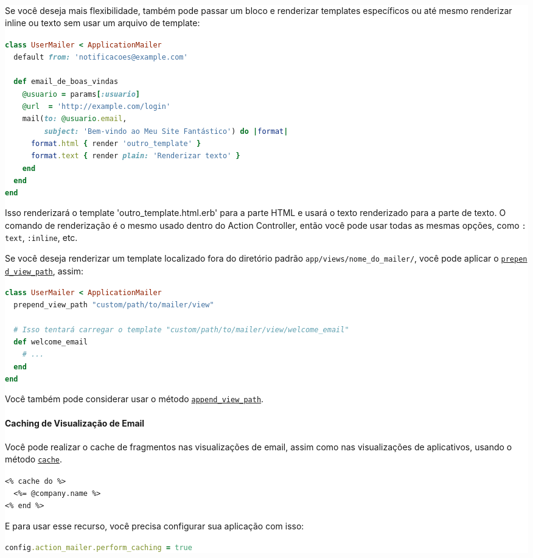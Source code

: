 Se você deseja mais flexibilidade, também pode passar um bloco e renderizar templates específicos
ou até mesmo renderizar inline ou texto sem usar um arquivo de template:

```ruby
class UserMailer < ApplicationMailer
  default from: 'notificacoes@example.com'

  def email_de_boas_vindas
    @usuario = params[:usuario]
    @url  = 'http://example.com/login'
    mail(to: @usuario.email,
         subject: 'Bem-vindo ao Meu Site Fantástico') do |format|
      format.html { render 'outro_template' }
      format.text { render plain: 'Renderizar texto' }
    end
  end
end
```

Isso renderizará o template 'outro_template.html.erb' para a parte HTML e
usará o texto renderizado para a parte de texto. O comando de renderização é o mesmo usado
dentro do Action Controller, então você pode usar todas as mesmas opções, como
`:text`, `:inline`, etc.

Se você deseja renderizar um template localizado fora do diretório padrão `app/views/nome_do_mailer/`, você pode aplicar o [`prepend_view_path`][], assim:
```ruby
class UserMailer < ApplicationMailer
  prepend_view_path "custom/path/to/mailer/view"

  # Isso tentará carregar o template "custom/path/to/mailer/view/welcome_email"
  def welcome_email
    # ...
  end
end
```

Você também pode considerar usar o método [`append_view_path`][].


#### Caching de Visualização de Email

Você pode realizar o cache de fragmentos nas visualizações de email, assim como nas visualizações de aplicativos, usando o método [`cache`][].

```html+erb
<% cache do %>
  <%= @company.name %>
<% end %>
```

E para usar esse recurso, você precisa configurar sua aplicação com isso:

```ruby
config.action_mailer.perform_caching = true
```


[`ActionMailer::Base`]: https://api.rubyonrails.org/classes/ActionMailer/Base.html
[`default`]: https://api.rubyonrails.org/classes/ActionMailer/Base.html#method-c-default
[`mail`]: https://api.rubyonrails.org/classes/ActionMailer/Base.html#method-i-mail
[`ActionMailer::MessageDelivery`]: https://api.rubyonrails.org/classes/ActionMailer/MessageDelivery.html
[`deliver_later`]: https://api.rubyonrails.org/classes/ActionMailer/MessageDelivery.html#method-i-deliver_later
[`deliver_now`]: https://api.rubyonrails.org/classes/ActionMailer/MessageDelivery.html#method-i-deliver_now
[`Mail::Message`]: https://api.rubyonrails.org/classes/Mail/Message.html
[`message`]: https://api.rubyonrails.org/classes/ActionMailer/MessageDelivery.html#method-i-message
[`with`]: https://api.rubyonrails.org/classes/ActionMailer/Parameterized/ClassMethods.html#method-i-with
[`attachments`]: https://api.rubyonrails.org/classes/ActionMailer/Base.html#method-i-attachments
[`headers`]: https://api.rubyonrails.org/classes/ActionMailer/Base.html#method-i-headers
[`email_address_with_name`]: https://api.rubyonrails.org/classes/ActionMailer/Base.html#method-i-email_address_with_name
[`append_view_path`]: https://api.rubyonrails.org/classes/ActionView/ViewPaths/ClassMethods.html#method-i-append_view_path
[`prepend_view_path`]: https://api.rubyonrails.org/classes/ActionView/ViewPaths/ClassMethods.html#method-i-prepend_view_path
[`cache`]: https://api.rubyonrails.org/classes/ActionView/Helpers/CacheHelper.html#method-i-cache
[`layout`]: https://api.rubyonrails.org/classes/ActionView/Layouts/ClassMethods.html#method-i-layout
[`url_for`]: https://api.rubyonrails.org/classes/ActionView/RoutingUrlFor.html#method-i-url_for
[`after_action`]: https://api.rubyonrails.org/classes/AbstractController/Callbacks/ClassMethods.html#method-i-after_action
[`after_deliver`]: https://api.rubyonrails.org/classes/ActionMailer/Callbacks/ClassMethods.html#method-i-after_deliver
[`around_action`]: https://api.rubyonrails.org/classes/AbstractController/Callbacks/ClassMethods.html#method-i-around_action
[`around_deliver`]: https://api.rubyonrails.org/classes/ActionMailer/Callbacks/ClassMethods.html#method-i-around_deliver
[`before_action`]: https://api.rubyonrails.org/classes/AbstractController/Callbacks/ClassMethods.html#method-i-before_action
[`before_deliver`]: https://api.rubyonrails.org/classes/ActionMailer/Callbacks/ClassMethods.html#method-i-before_deliver
[`ActionMailer::MailHelper`]: https://api.rubyonrails.org/classes/ActionMailer/MailHelper.html
[MailHelper#mailer]: https://api.rubyonrails.org/classes/ActionMailer/MailHelper.html#method-i-mailer
[MailHelper#message]: https://api.rubyonrails.org/classes/ActionMailer/MailHelper.html#method-i-message
[`config.action_mailer.sendmail_settings`]: configuring.html#config-action-mailer-sendmail-settings
[`config.action_mailer.smtp_settings`]: configuring.html#config-action-mailer-smtp-settings